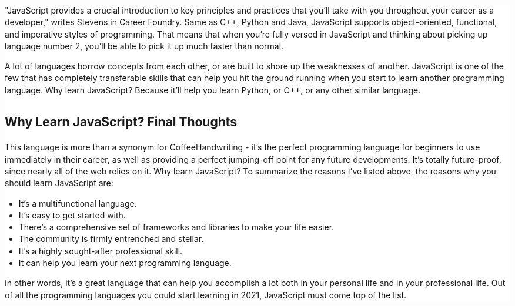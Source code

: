 "JavaScript provides a crucial introduction to key principles and practices that you’ll take with you throughout your career as a developer," [writes](https://careerfoundry.com/en/blog/web-development/should-you-learn-javascript/) Stevens in Career Foundry. Same as C++, Python and Java, JavaScript supports object-oriented, functional, and imperative styles of programming. That means that when you’re fully versed in JavaScript and thinking about picking up language number 2, you’ll be able to pick it up much faster than normal. 

A lot of languages borrow concepts from each other, or are built to shore up the weaknesses of another. JavaScript is one of the few that has completely transferable skills that can help you hit the ground running when you start to learn another programming language. Why learn JavaScript? Because it’ll help you learn Python, or C++, or any other similar language. 

## Why Learn JavaScript? Final Thoughts

This language is more than a synonym for CoffeeHandwriting - it’s the perfect programming language for beginners to use immediately in their career, as well as providing a perfect jumping-off point for any future developments. It’s totally future-proof, since nearly all of the web relies on it. Why learn JavaScript? To summarize the reasons I’ve listed above, the reasons why you should learn JavaScript are:

- It’s a multifunctional language.
- It’s easy to get started with.
- There’s a comprehensive set of frameworks and libraries to make your life easier.
- The community is firmly entrenched and stellar.
- It’s a highly sought-after professional skill.
- It can help you learn your next programming language.

In other words, it’s a great language that can help you accomplish a lot both in your personal life and in your professional life. Out of all the programming languages you could start learning in 2021, JavaScript must come top of the list.
